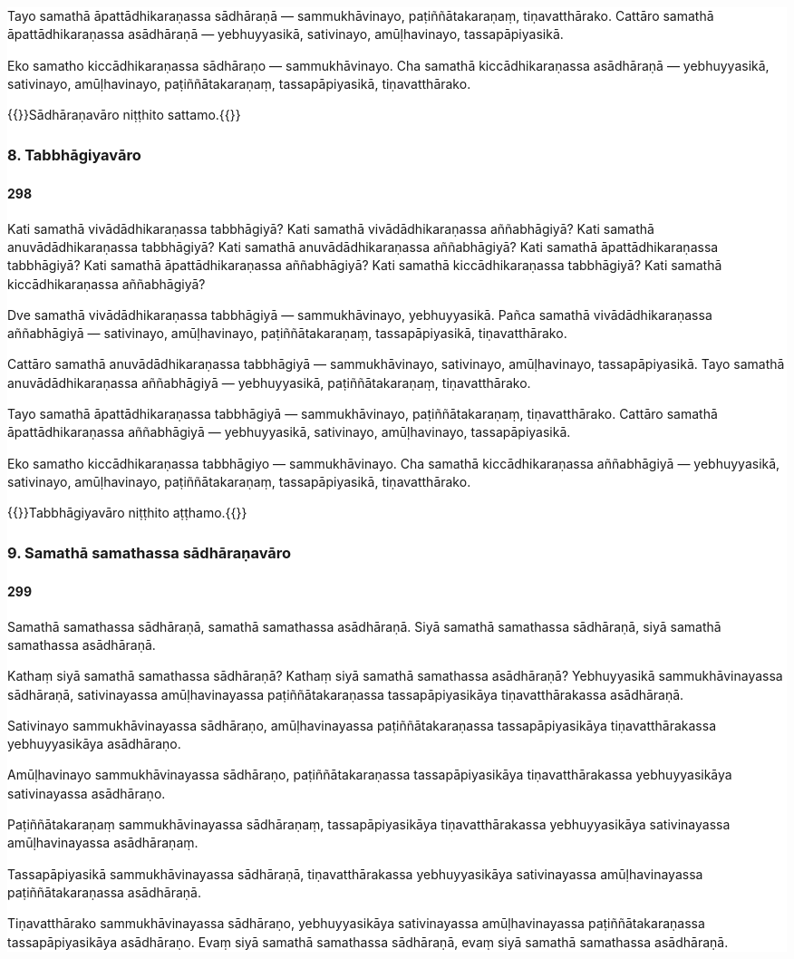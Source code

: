Tayo samathā āpattādhikaraṇassa sādhāraṇā — sammukhāvinayo, paṭiññātakaraṇaṃ, tiṇavatthārako. Cattāro samathā āpattādhikaraṇassa asādhāraṇā — yebhuyyasikā, sativinayo, amūḷhavinayo, tassapāpiyasikā.

Eko samatho kiccādhikaraṇassa sādhāraṇo — sammukhāvinayo. Cha samathā kiccādhikaraṇassa asādhāraṇā — yebhuyyasikā, sativinayo, amūḷhavinayo, paṭiññātakaraṇaṃ, tassapāpiyasikā, tiṇavatthārako.

{{<eop>}}Sādhāraṇavāro niṭṭhito sattamo.{{</eop>}}

### 8. Tabbhāgiyavāro

#### 298

Kati samathā vivādādhikaraṇassa tabbhāgiyā? Kati samathā vivādādhikaraṇassa aññabhāgiyā? Kati samathā anuvādādhikaraṇassa tabbhāgiyā? Kati samathā anuvādādhikaraṇassa aññabhāgiyā? Kati samathā āpattādhikaraṇassa tabbhāgiyā? Kati samathā āpattādhikaraṇassa aññabhāgiyā? Kati samathā kiccādhikaraṇassa tabbhāgiyā? Kati samathā kiccādhikaraṇassa aññabhāgiyā?

Dve samathā vivādādhikaraṇassa tabbhāgiyā — sammukhāvinayo, yebhuyyasikā. Pañca samathā vivādādhikaraṇassa aññabhāgiyā — sativinayo, amūḷhavinayo, paṭiññātakaraṇaṃ, tassapāpiyasikā, tiṇavatthārako.

Cattāro samathā anuvādādhikaraṇassa tabbhāgiyā — sammukhāvinayo, sativinayo, amūḷhavinayo, tassapāpiyasikā. Tayo samathā anuvādādhikaraṇassa aññabhāgiyā — yebhuyyasikā, paṭiññātakaraṇaṃ, tiṇavatthārako.

Tayo samathā āpattādhikaraṇassa tabbhāgiyā — sammukhāvinayo, paṭiññātakaraṇaṃ, tiṇavatthārako. Cattāro samathā āpattādhikaraṇassa aññabhāgiyā — yebhuyyasikā, sativinayo, amūḷhavinayo, tassapāpiyasikā.

Eko samatho kiccādhikaraṇassa tabbhāgiyo — sammukhāvinayo. Cha samathā kiccādhikaraṇassa aññabhāgiyā — yebhuyyasikā, sativinayo, amūḷhavinayo, paṭiññātakaraṇaṃ, tassapāpiyasikā, tiṇavatthārako.

{{<eop>}}Tabbhāgiyavāro niṭṭhito aṭṭhamo.{{</eop>}}

### 9. Samathā samathassa sādhāraṇavāro

#### 299

Samathā samathassa sādhāraṇā, samathā samathassa asādhāraṇā. Siyā samathā samathassa sādhāraṇā, siyā samathā samathassa asādhāraṇā.

Kathaṃ siyā samathā samathassa sādhāraṇā? Kathaṃ siyā samathā samathassa asādhāraṇā? Yebhuyyasikā sammukhāvinayassa sādhāraṇā, sativinayassa amūḷhavinayassa paṭiññātakaraṇassa tassapāpiyasikāya tiṇavatthārakassa asādhāraṇā.

Sativinayo sammukhāvinayassa sādhāraṇo, amūḷhavinayassa paṭiññātakaraṇassa tassapāpiyasikāya tiṇavatthārakassa yebhuyyasikāya asādhāraṇo.

Amūḷhavinayo sammukhāvinayassa sādhāraṇo, paṭiññātakaraṇassa tassapāpiyasikāya tiṇavatthārakassa yebhuyyasikāya sativinayassa asādhāraṇo.

Paṭiññātakaraṇaṃ sammukhāvinayassa sādhāraṇaṃ, tassapāpiyasikāya tiṇavatthārakassa yebhuyyasikāya sativinayassa amūḷhavinayassa asādhāraṇaṃ.

Tassapāpiyasikā sammukhāvinayassa sādhāraṇā, tiṇavatthārakassa yebhuyyasikāya sativinayassa amūḷhavinayassa paṭiññātakaraṇassa asādhāraṇā.

Tiṇavatthārako sammukhāvinayassa sādhāraṇo, yebhuyyasikāya sativinayassa amūḷhavinayassa paṭiññātakaraṇassa tassapāpiyasikāya asādhāraṇo. Evaṃ siyā samathā samathassa sādhāraṇā, evaṃ siyā samathā samathassa asādhāraṇā.
